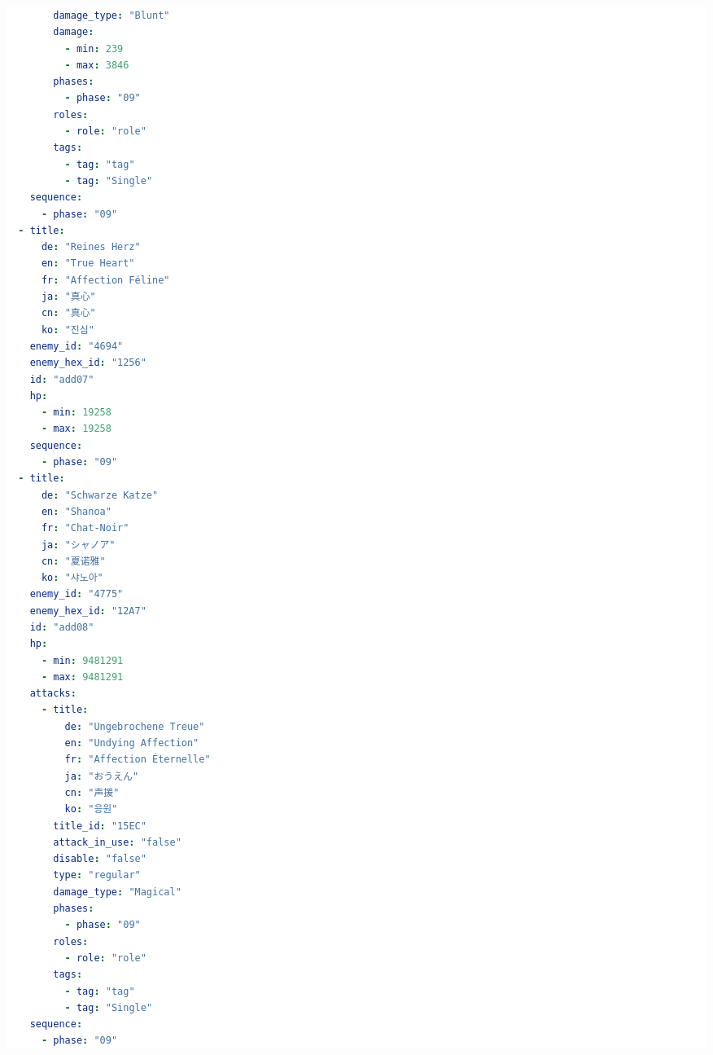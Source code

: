 ```yaml
        damage_type: "Blunt"
        damage:
          - min: 239
          - max: 3846
        phases:
          - phase: "09"
        roles:
          - role: "role"
        tags:
          - tag: "tag"
          - tag: "Single"
    sequence:
      - phase: "09"
  - title:
      de: "Reines Herz"
      en: "True Heart"
      fr: "Affection Féline"
      ja: "真心"
      cn: "真心"
      ko: "진심"
    enemy_id: "4694"
    enemy_hex_id: "1256"
    id: "add07"
    hp:
      - min: 19258
      - max: 19258
    sequence:
      - phase: "09"
  - title:
      de: "Schwarze Katze"
      en: "Shanoa"
      fr: "Chat-Noir"
      ja: "シャノア"
      cn: "夏诺雅"
      ko: "샤노아"
    enemy_id: "4775"
    enemy_hex_id: "12A7"
    id: "add08"
    hp:
      - min: 9481291
      - max: 9481291
    attacks:
      - title:
          de: "Ungebrochene Treue"
          en: "Undying Affection"
          fr: "Affection Éternelle"
          ja: "おうえん"
          cn: "声援"
          ko: "응원"
        title_id: "15EC"
        attack_in_use: "false"
        disable: "false"
        type: "regular"
        damage_type: "Magical"
        phases:
          - phase: "09"
        roles:
          - role: "role"
        tags:
          - tag: "tag"
          - tag: "Single"
    sequence:
      - phase: "09"
```